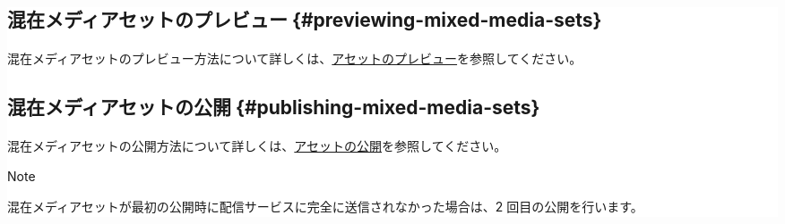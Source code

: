 ## 混在メディアセットのプレビュー {#previewing-mixed-media-sets}

混在メディアセットのプレビュー方法について詳しくは、[アセットのプレビュー](/help/assets/previewing-assets.md)を参照してください。

## 混在メディアセットの公開 {#publishing-mixed-media-sets}

混在メディアセットの公開方法について詳しくは、[アセットの公開](/help/assets/publishing-dynamicmedia-assets.md)を参照してください。

>[!NOTE]
>
>混在メディアセットが最初の公開時に配信サービスに完全に送信されなかった場合は、2 回目の公開を行います。
